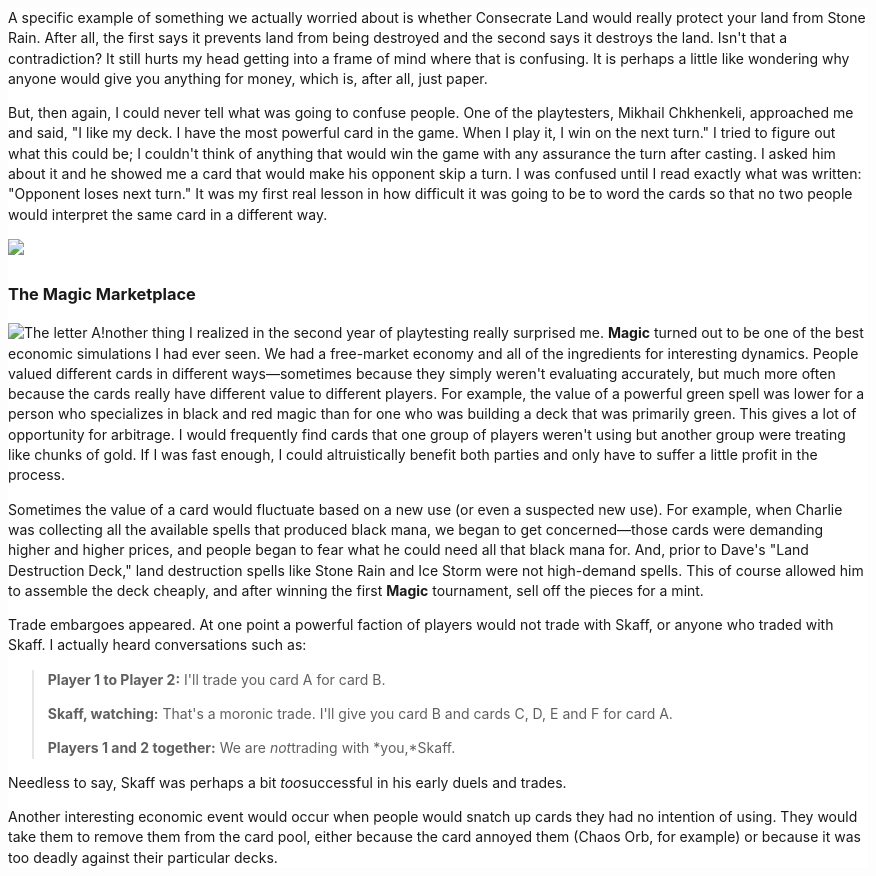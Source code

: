 
A specific example of something we actually worried about is whether Consecrate Land would really protect your land from Stone Rain. After all, the first says it prevents land from being destroyed and the second says it destroys the land. Isn't that a contradiction? It still hurts my head getting into a frame of mind where that is confusing. It is perhaps a little like wondering why anyone would give you anything for money, which is, after all, just paper.


But, then again, I could never tell what was going to confuse people. One of the playtesters, Mikhail Chkhenkeli, approached me and said, "I like my deck. I have the most powerful card in the game. When I play it, I win on the next turn." I tried to figure out what this could be; I couldn't think of anything that would win the game with any assurance the turn after casting. I asked him about it and he showed me a card that would make his opponent skip a turn. I was confused until I read exactly what was written: "Opponent loses next turn." It was my first real lesson in how difficult it was going to be to word the cards so that no two people would interpret the same card in a different way.


![](https://media.wizards.com/images/magic/daily/arcana/4rgstutsz8_starburst.png)

### The Magic Marketplace


![The letter A!](https://web.archive.org/web/20160209164247im_/http://archive.wizards.com/magic/images/dropcap_A.jpg)nother thing I realized in the second year of playtesting really surprised me. **Magic** turned out to be one of the best economic simulations I had ever seen. We had a free-market economy and all of the ingredients for interesting dynamics. People valued different cards in different ways—sometimes because they simply weren't evaluating accurately, but much more often because the cards really have different value to different players. For example, the value of a powerful green spell was lower for a person who specializes in black and red magic than for one who was building a deck that was primarily green. This gives a lot of opportunity for arbitrage. I would frequently find cards that one group of players weren't using but another group were treating like chunks of gold. If I was fast enough, I could altruistically benefit both parties and only have to suffer a little profit in the process.


Sometimes the value of a card would fluctuate based on a new use (or even a suspected new use). For example, when Charlie was collecting all the available spells that produced black mana, we began to get concerned—those cards were demanding higher and higher prices, and people began to fear what he could need all that black mana for. And, prior to Dave's "Land Destruction Deck," land destruction spells like Stone Rain and Ice Storm were not high-demand spells. This of course allowed him to assemble the deck cheaply, and after winning the first **Magic** tournament, sell off the pieces for a mint.


Trade embargoes appeared. At one point a powerful faction of players would not trade with Skaff, or anyone who traded with Skaff. I actually heard conversations such as:



> 
> **Player 1 to Player 2:** I'll trade you card A for card B.
> 
> 
> **Skaff, watching:** That's a moronic trade. I'll give you card B and cards C, D, E and F for card A.
> 
> 
> **Players 1 and 2 together:** We are *not*trading with *you,*Skaff.
> 
> 
> 


Needless to say, Skaff was perhaps a bit *too*successful in his early duels and trades.


Another interesting economic event would occur when people would snatch up cards they had no intention of using. They would take them to remove them from the card pool, either because the card annoyed them (Chaos Orb, for example) or because it was too deadly against their particular decks.
